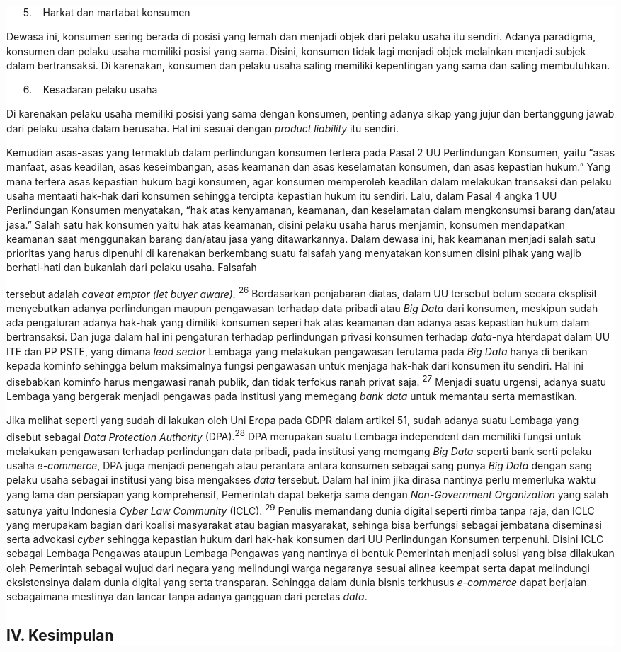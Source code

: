 <ul style="list-style:none;"><li>
<p><span class="font6">5. &nbsp;&nbsp;&nbsp;Harkat dan martabat konsumen</span></p></li></ul>
<p><span class="font6">Dewasa ini, konsumen sering berada di posisi yang lemah dan menjadi objek dari pelaku usaha itu sendiri. Adanya paradigma, konsumen dan pelaku usaha memiliki posisi yang sama. Disini, konsumen tidak lagi menjadi objek melainkan menjadi subjek dalam bertransaksi. Di karenakan, konsumen dan pelaku usaha saling memiliki kepentingan yang sama dan saling membutuhkan.</span></p>
<ul style="list-style:none;"><li>
<p><span class="font6">6. &nbsp;&nbsp;&nbsp;Kesadaran pelaku usaha</span></p></li></ul>
<p><span class="font6">Di karenakan pelaku usaha memiliki posisi yang sama dengan konsumen, penting adanya sikap yang jujur dan bertanggung jawab dari pelaku usaha dalam berusaha. Hal ini sesuai dengan </span><span class="font6" style="font-style:italic;">product liability</span><span class="font6"> itu sendiri.</span></p>
<p><span class="font6">Kemudian asas-asas yang termaktub dalam perlindungan konsumen tertera pada Pasal 2 UU Perlindungan Konsumen, yaitu “asas manfaat, asas keadilan, asas keseimbangan, asas keamanan dan asas keselamatan konsumen, dan asas kepastian hukum.” Yang mana tertera asas kepastian hukum bagi konsumen, agar konsumen memperoleh keadilan dalam melakukan transaksi dan pelaku usaha mentaati hak-hak dari konsumen sehingga tercipta kepastian hukum itu sendiri. Lalu, dalam Pasal 4 angka 1 UU Perlindungan Konsumen menyatakan, “hak atas kenyamanan, keamanan, dan keselamatan dalam mengkonsumsi barang dan/atau jasa.” Salah satu hak konsumen yaitu hak atas keamanan, disini pelaku usaha harus menjamin, konsumen mendapatkan keamanan saat menggunakan barang dan/atau jasa yang ditawarkannya. Dalam dewasa ini, hak keamanan menjadi salah satu prioritas yang harus dipenuhi di karenakan berkembang suatu falsafah yang menyatakan konsumen disini pihak yang wajib berhati-hati dan bukanlah dari pelaku usaha. Falsafah</span></p>
<p><span class="font6">tersebut adalah </span><span class="font6" style="font-style:italic;">caveat emptor (let buyer aware).</span><span class="font6"> <sup>26</sup> Berdasarkan penjabaran diatas, dalam UU tersebut belum secara eksplisit menyebutkan adanya perlindungan maupun pengawasan terhadap data pribadi atau </span><span class="font6" style="font-style:italic;">Big Data</span><span class="font6"> dari konsumen, meskipun sudah ada pengaturan adanya hak-hak yang dimiliki konsumen seperi hak atas keamanan dan adanya asas kepastian hukum dalam bertransaksi. Dan juga dalam hal ini pengaturan terhadap perlindungan privasi konsumen terhadap </span><span class="font6" style="font-style:italic;">data</span><span class="font6">-nya hterdapat dalam UU ITE dan PP PSTE, yang dimana </span><span class="font6" style="font-style:italic;">lead sector</span><span class="font6"> Lembaga yang melakukan pengawasan terutama pada </span><span class="font6" style="font-style:italic;">Big Data</span><span class="font6"> hanya di berikan kepada kominfo sehingga belum maksimalnya fungsi pengawasan untuk menjaga hak-hak dari konsumen itu sendiri. Hal ini disebabkan kominfo harus mengawasi ranah publik, dan tidak terfokus ranah privat saja. <sup>27</sup> Menjadi suatu urgensi, adanya suatu Lembaga yang bergerak menjadi pengawas pada institusi yang memegang </span><span class="font6" style="font-style:italic;">bank data</span><span class="font6"> untuk memantau serta memastikan.</span></p>
<p><span class="font6">Jika melihat seperti yang sudah di lakukan oleh Uni Eropa pada GDPR dalam artikel 51, sudah adanya suatu Lembaga yang disebut sebagai </span><span class="font6" style="font-style:italic;">Data Protection Authority</span><span class="font6"> (DPA).<sup>28</sup> DPA merupakan suatu Lembaga independent dan memiliki fungsi untuk melakukan pengawasan terhadap perlindungan data pribadi, pada institusi yang memgang </span><span class="font6" style="font-style:italic;">Big Data</span><span class="font6"> seperti bank serti pelaku usaha </span><span class="font6" style="font-style:italic;">e-commerce</span><span class="font6">, DPA juga menjadi penengah atau perantara antara konsumen sebagai sang punya </span><span class="font6" style="font-style:italic;">Big Data</span><span class="font6"> dengan sang pelaku usaha sebagai institusi yang bisa mengakses </span><span class="font6" style="font-style:italic;">data</span><span class="font6"> tersebut. Dalam hal inim jika dirasa nantinya perlu memerluka waktu yang lama dan persiapan yang komprehensif, Pemerintah dapat bekerja sama dengan </span><span class="font6" style="font-style:italic;">Non-Government Organization</span><span class="font6"> yang salah satunya yaitu Indonesia </span><span class="font6" style="font-style:italic;">Cyber Law Community</span><span class="font6"> (ICLC). <sup>29</sup> Penulis memandang dunia digital seperti rimba tanpa raja, dan ICLC yang merupakam bagian dari koalisi masyarakat atau bagian masyarakat, sehinga bisa berfungsi sebagai jembatana diseminasi serta advokasi </span><span class="font6" style="font-style:italic;">cyber</span><span class="font6"> sehingga kepastian hukum dari hak-hak konsumen dari UU Perlindungan Konsumen terpenuhi. Disini ICLC sebagai Lembaga Pengawas ataupun Lembaga Pengawas yang nantinya di bentuk Pemerintah menjadi solusi yang bisa dilakukan oleh Pemerintah sebagai wujud dari negara yang melindungi warga negaranya sesuai alinea keempat serta dapat melindungi eksistensinya dalam dunia digital yang serta transparan. Sehingga dalam dunia bisnis terkhusus </span><span class="font6" style="font-style:italic;">e-commerce</span><span class="font6"> dapat berjalan sebagaimana mestinya dan lancar tanpa adanya gangguan dari peretas </span><span class="font6" style="font-style:italic;">data</span><span class="font6">.</span></p>
<h2><a name="bookmark18"></a><span class="font6" style="font-weight:bold;"><a name="bookmark19"></a>IV. Kesimpulan</span></h2>